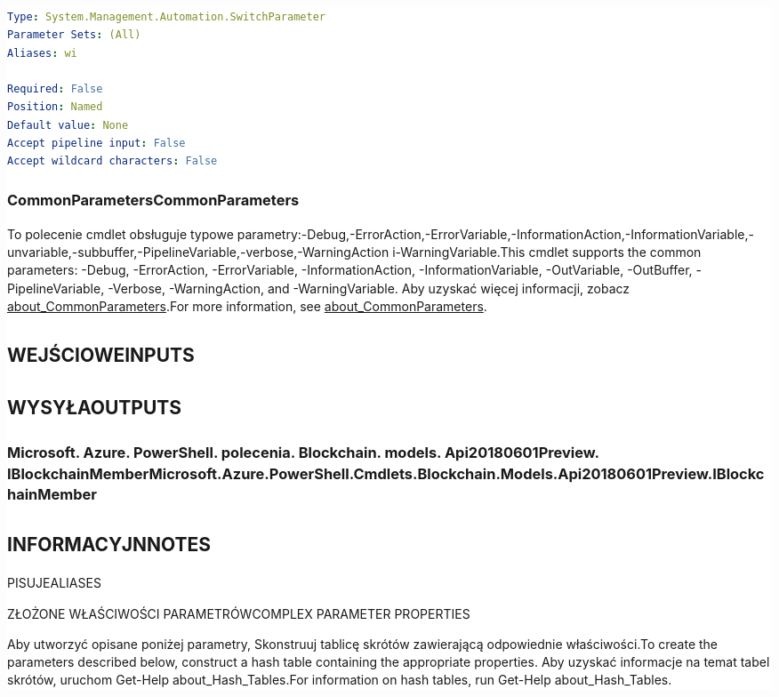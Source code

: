 ```yaml
Type: System.Management.Automation.SwitchParameter
Parameter Sets: (All)
Aliases: wi

Required: False
Position: Named
Default value: None
Accept pipeline input: False
Accept wildcard characters: False
```

### <span data-ttu-id="c5df8-154">CommonParameters</span><span class="sxs-lookup"><span data-stu-id="c5df8-154">CommonParameters</span></span>
<span data-ttu-id="c5df8-155">To polecenie cmdlet obsługuje typowe parametry:-Debug,-ErrorAction,-ErrorVariable,-InformationAction,-InformationVariable,-unvariable,-subbuffer,-PipelineVariable,-verbose,-WarningAction i-WarningVariable.</span><span class="sxs-lookup"><span data-stu-id="c5df8-155">This cmdlet supports the common parameters: -Debug, -ErrorAction, -ErrorVariable, -InformationAction, -InformationVariable, -OutVariable, -OutBuffer, -PipelineVariable, -Verbose, -WarningAction, and -WarningVariable.</span></span> <span data-ttu-id="c5df8-156">Aby uzyskać więcej informacji, zobacz [about_CommonParameters](http://go.microsoft.com/fwlink/?LinkID=113216).</span><span class="sxs-lookup"><span data-stu-id="c5df8-156">For more information, see [about_CommonParameters](http://go.microsoft.com/fwlink/?LinkID=113216).</span></span>

## <span data-ttu-id="c5df8-157">WEJŚCIOWE</span><span class="sxs-lookup"><span data-stu-id="c5df8-157">INPUTS</span></span>

## <span data-ttu-id="c5df8-158">WYSYŁA</span><span class="sxs-lookup"><span data-stu-id="c5df8-158">OUTPUTS</span></span>

### <span data-ttu-id="c5df8-159">Microsoft. Azure. PowerShell. polecenia. Blockchain. models. Api20180601Preview. IBlockchainMember</span><span class="sxs-lookup"><span data-stu-id="c5df8-159">Microsoft.Azure.PowerShell.Cmdlets.Blockchain.Models.Api20180601Preview.IBlockchainMember</span></span>

## <span data-ttu-id="c5df8-160">INFORMACYJN</span><span class="sxs-lookup"><span data-stu-id="c5df8-160">NOTES</span></span>

<span data-ttu-id="c5df8-161">PISUJE</span><span class="sxs-lookup"><span data-stu-id="c5df8-161">ALIASES</span></span>

<span data-ttu-id="c5df8-162">ZŁOŻONE WŁAŚCIWOŚCI PARAMETRÓW</span><span class="sxs-lookup"><span data-stu-id="c5df8-162">COMPLEX PARAMETER PROPERTIES</span></span>

<span data-ttu-id="c5df8-163">Aby utworzyć opisane poniżej parametry, Skonstruuj tablicę skrótów zawierającą odpowiednie właściwości.</span><span class="sxs-lookup"><span data-stu-id="c5df8-163">To create the parameters described below, construct a hash table containing the appropriate properties.</span></span> <span data-ttu-id="c5df8-164">Aby uzyskać informacje na temat tabel skrótów, uruchom Get-Help about_Hash_Tables.</span><span class="sxs-lookup"><span data-stu-id="c5df8-164">For information on hash tables, run Get-Help about_Hash_Tables.</span></span>
